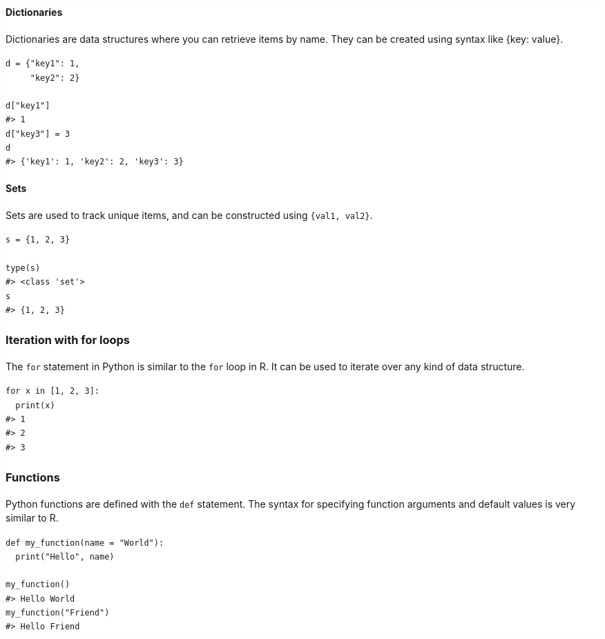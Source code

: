 #### Dictionaries

Dictionaries are data structures where you can retrieve items by name. They can be created using syntax like {key: value}.

```{python}
d = {"key1": 1,
     "key2": 2}

d["key1"] 
#> 1
d["key3"] = 3
d 
#> {'key1': 1, 'key2': 2, 'key3': 3}
```

#### Sets 

Sets are used to track unique items, and can be constructed using `{val1, val2}`.

```{python}
s = {1, 2, 3}

type(s)
#> <class 'set'>
s
#> {1, 2, 3}
```

### Iteration with for loops
 
The `for` statement in Python is similar to the `for` loop in R. It can be used to iterate over any kind of data structure.

```{python}
for x in [1, 2, 3]:
  print(x)
#> 1
#> 2
#> 3
```

### Functions

Python functions are defined with the `def` statement. The syntax for specifying function arguments and default values is very similar to R.

```{python}
def my_function(name = "World"):
  print("Hello", name)

my_function()
#> Hello World
my_function("Friend")
#> Hello Friend
```
